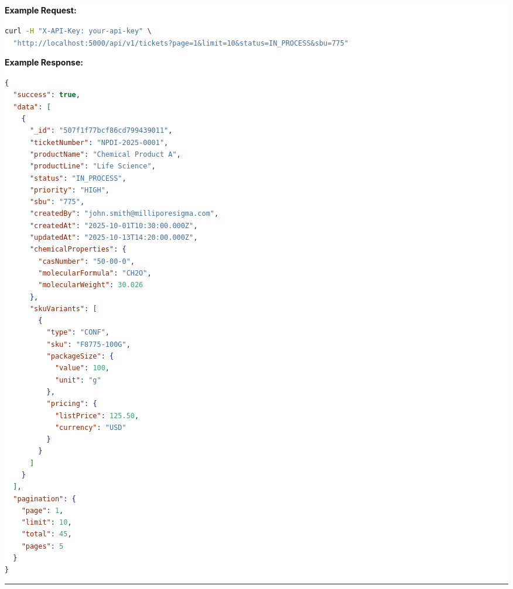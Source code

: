 **Example Request:**
```bash
curl -H "X-API-Key: your-api-key" \
  "http://localhost:5000/api/v1/tickets?page=1&limit=10&status=IN_PROCESS&sbu=775"
```

**Example Response:**
```json
{
  "success": true,
  "data": [
    {
      "_id": "507f1f77bcf86cd799439011",
      "ticketNumber": "NPDI-2025-0001",
      "productName": "Chemical Product A",
      "productLine": "Life Science",
      "status": "IN_PROCESS",
      "priority": "HIGH",
      "sbu": "775",
      "createdBy": "john.smith@milliporesigma.com",
      "createdAt": "2025-10-01T10:30:00.000Z",
      "updatedAt": "2025-10-13T14:20:00.000Z",
      "chemicalProperties": {
        "casNumber": "50-00-0",
        "molecularFormula": "CH2O",
        "molecularWeight": 30.026
      },
      "skuVariants": [
        {
          "type": "CONF",
          "sku": "F8775-100G",
          "packageSize": {
            "value": 100,
            "unit": "g"
          },
          "pricing": {
            "listPrice": 125.50,
            "currency": "USD"
          }
        }
      ]
    }
  ],
  "pagination": {
    "page": 1,
    "limit": 10,
    "total": 45,
    "pages": 5
  }
}
```

---
